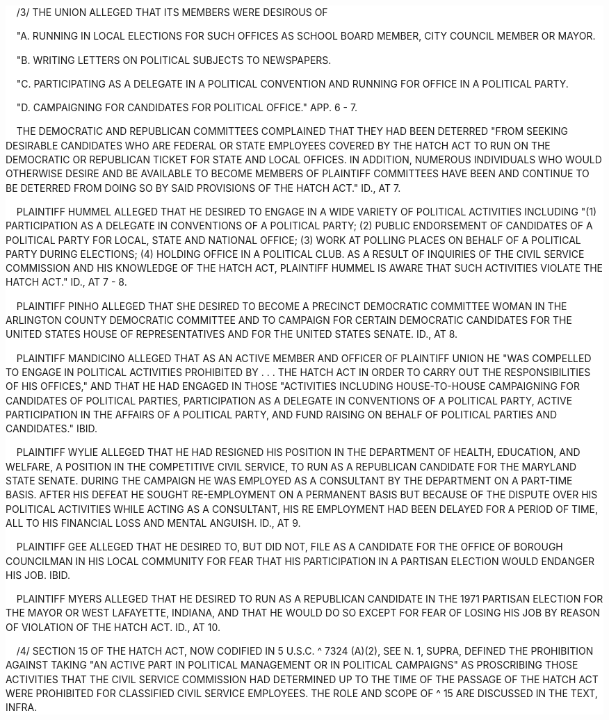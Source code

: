     /3/  THE UNION ALLEGED THAT ITS MEMBERS WERE DESIROUS OF

    "A.  RUNNING IN LOCAL ELECTIONS FOR SUCH OFFICES AS SCHOOL BOARD MEMBER, CITY COUNCIL MEMBER OR MAYOR.

    "B.  WRITING LETTERS ON POLITICAL SUBJECTS TO NEWSPAPERS.

    "C.  PARTICIPATING AS A DELEGATE IN A POLITICAL CONVENTION AND RUNNING FOR OFFICE IN A POLITICAL PARTY.

    "D.  CAMPAIGNING FOR CANDIDATES FOR POLITICAL OFFICE."  APP. 6 - 7.

    THE DEMOCRATIC AND REPUBLICAN COMMITTEES COMPLAINED THAT THEY HAD BEEN DETERRED "FROM SEEKING DESIRABLE CANDIDATES WHO ARE FEDERAL OR STATE EMPLOYEES COVERED BY THE HATCH ACT TO RUN ON THE DEMOCRATIC OR REPUBLICAN TICKET FOR STATE AND LOCAL OFFICES.  IN ADDITION, NUMEROUS INDIVIDUALS WHO WOULD OTHERWISE DESIRE AND BE AVAILABLE TO BECOME MEMBERS OF PLAINTIFF COMMITTEES HAVE BEEN AND CONTINUE TO BE DETERRED FROM DOING SO BY SAID PROVISIONS OF THE HATCH ACT."  ID., AT 7.

    PLAINTIFF HUMMEL ALLEGED THAT HE DESIRED TO ENGAGE IN A WIDE VARIETY OF POLITICAL ACTIVITIES INCLUDING "(1) PARTICIPATION AS A DELEGATE IN CONVENTIONS OF A POLITICAL PARTY; (2) PUBLIC ENDORSEMENT OF CANDIDATES OF A POLITICAL PARTY FOR LOCAL, STATE AND NATIONAL OFFICE; (3) WORK AT POLLING PLACES ON BEHALF OF A POLITICAL PARTY DURING ELECTIONS; (4) HOLDING OFFICE IN A POLITICAL CLUB.  AS A RESULT OF INQUIRIES OF THE CIVIL SERVICE COMMISSION AND HIS KNOWLEDGE OF THE HATCH ACT, PLAINTIFF HUMMEL IS AWARE THAT SUCH ACTIVITIES VIOLATE THE HATCH ACT."  ID., AT 7 - 8.

    PLAINTIFF PINHO ALLEGED THAT SHE DESIRED TO BECOME A PRECINCT DEMOCRATIC COMMITTEE WOMAN IN THE ARLINGTON COUNTY DEMOCRATIC COMMITTEE AND TO CAMPAIGN FOR CERTAIN DEMOCRATIC CANDIDATES FOR THE UNITED STATES HOUSE OF REPRESENTATIVES AND FOR THE UNITED STATES SENATE.  ID., AT 8.

    PLAINTIFF MANDICINO ALLEGED THAT AS AN ACTIVE MEMBER AND OFFICER OF PLAINTIFF UNION HE "WAS COMPELLED TO ENGAGE IN POLITICAL ACTIVITIES PROHIBITED BY . . . THE HATCH ACT IN ORDER TO CARRY OUT THE RESPONSIBILITIES OF HIS OFFICES," AND THAT HE HAD ENGAGED IN THOSE "ACTIVITIES INCLUDING HOUSE-TO-HOUSE CAMPAIGNING FOR CANDIDATES OF POLITICAL PARTIES, PARTICIPATION AS A DELEGATE IN CONVENTIONS OF A POLITICAL PARTY, ACTIVE PARTICIPATION IN THE AFFAIRS OF A POLITICAL PARTY, AND FUND RAISING ON BEHALF OF POLITICAL PARTIES AND CANDIDATES."  IBID.

    PLAINTIFF WYLIE ALLEGED THAT HE HAD RESIGNED HIS POSITION IN THE DEPARTMENT OF HEALTH, EDUCATION, AND WELFARE, A POSITION IN THE COMPETITIVE CIVIL SERVICE, TO RUN AS A REPUBLICAN CANDIDATE FOR THE MARYLAND STATE SENATE.  DURING THE CAMPAIGN HE WAS EMPLOYED AS A CONSULTANT BY THE DEPARTMENT ON A PART-TIME BASIS.  AFTER HIS DEFEAT HE SOUGHT RE-EMPLOYMENT ON A PERMANENT BASIS BUT BECAUSE OF THE DISPUTE OVER HIS POLITICAL ACTIVITIES WHILE ACTING AS A CONSULTANT, HIS RE EMPLOYMENT HAD BEEN DELAYED FOR A PERIOD OF TIME, ALL TO HIS FINANCIAL LOSS AND MENTAL ANGUISH.  ID., AT 9.

    PLAINTIFF GEE ALLEGED THAT HE DESIRED TO, BUT DID NOT, FILE AS A CANDIDATE FOR THE OFFICE OF BOROUGH COUNCILMAN IN HIS LOCAL COMMUNITY FOR FEAR THAT HIS PARTICIPATION IN A PARTISAN ELECTION WOULD ENDANGER HIS JOB.  IBID.

    PLAINTIFF MYERS ALLEGED THAT HE DESIRED TO RUN AS A REPUBLICAN CANDIDATE IN THE 1971 PARTISAN ELECTION FOR THE MAYOR OR WEST LAFAYETTE, INDIANA, AND THAT HE WOULD DO SO EXCEPT FOR FEAR OF LOSING HIS JOB BY REASON OF VIOLATION OF THE HATCH ACT.  ID., AT 10.

    /4/  SECTION 15 OF THE HATCH ACT, NOW CODIFIED IN 5 U.S.C. ^ 7324 (A)(2), SEE N. 1, SUPRA, DEFINED THE PROHIBITION AGAINST TAKING "AN ACTIVE PART IN POLITICAL MANAGEMENT OR IN POLITICAL CAMPAIGNS"  AS PROSCRIBING THOSE ACTIVITIES THAT THE CIVIL SERVICE COMMISSION HAD DETERMINED UP TO THE TIME OF THE PASSAGE OF THE HATCH ACT WERE PROHIBITED FOR CLASSIFIED CIVIL SERVICE EMPLOYEES.  THE ROLE AND SCOPE OF ^ 15 ARE DISCUSSED IN THE TEXT, INFRA.
